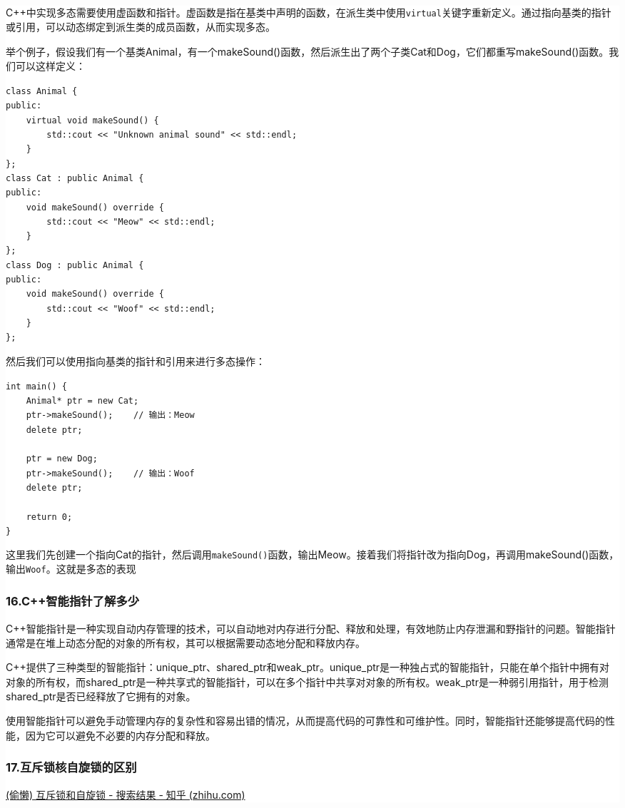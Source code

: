 C++中实现多态需要使用虚函数和指针。虚函数是指在基类中声明的函数，在派生类中使用`virtual`关键字重新定义。通过指向基类的指针或引用，可以动态绑定到派生类的成员函数，从而实现多态。

举个例子，假设我们有一个基类Animal，有一个makeSound()函数，然后派生出了两个子类Cat和Dog，它们都重写makeSound()函数。我们可以这样定义：

```text
class Animal {
public:
    virtual void makeSound() {
        std::cout << "Unknown animal sound" << std::endl;
    }
};
class Cat : public Animal {
public:
    void makeSound() override {
        std::cout << "Meow" << std::endl;
    }
};
class Dog : public Animal {
public:
    void makeSound() override {
        std::cout << "Woof" << std::endl;
    }
};
```

然后我们可以使用指向基类的指针和引用来进行多态操作：

```text
int main() {
    Animal* ptr = new Cat;
    ptr->makeSound();    // 输出：Meow
    delete ptr;

    ptr = new Dog;
    ptr->makeSound();    // 输出：Woof
    delete ptr;

    return 0;
}
```

这里我们先创建一个指向Cat的指针，然后调用`makeSound()`函数，输出Meow。接着我们将指针改为指向Dog，再调用makeSound()函数，输出`Woof`。这就是多态的表现

### 16.C++智能指针了解多少

C++智能指针是一种实现自动内存管理的技术，可以自动地对内存进行分配、释放和处理，有效地防止内存泄漏和野指针的问题。智能指针通常是在堆上动态分配的对象的所有权，其可以根据需要动态地分配和释放内存。

C++提供了三种类型的智能指针：unique_ptr、shared_ptr和weak_ptr。unique_ptr是一种独占式的智能指针，只能在单个指针中拥有对对象的所有权，而shared_ptr是一种共享式的智能指针，可以在多个指针中共享对对象的所有权。weak_ptr是一种弱引用指针，用于检测shared_ptr是否已经释放了它拥有的对象。

使用智能指针可以避免手动管理内存的复杂性和容易出错的情况，从而提高代码的可靠性和可维护性。同时，智能指针还能够提高代码的性能，因为它可以避免不必要的内存分配和释放。

### 17.互斥锁核自旋锁的区别

[(偷懒) 互斥锁和自旋锁 - 搜索结果 - 知乎 (zhihu.com)](https://www.zhihu.com/search?type=content&q=互斥锁和自旋锁)
